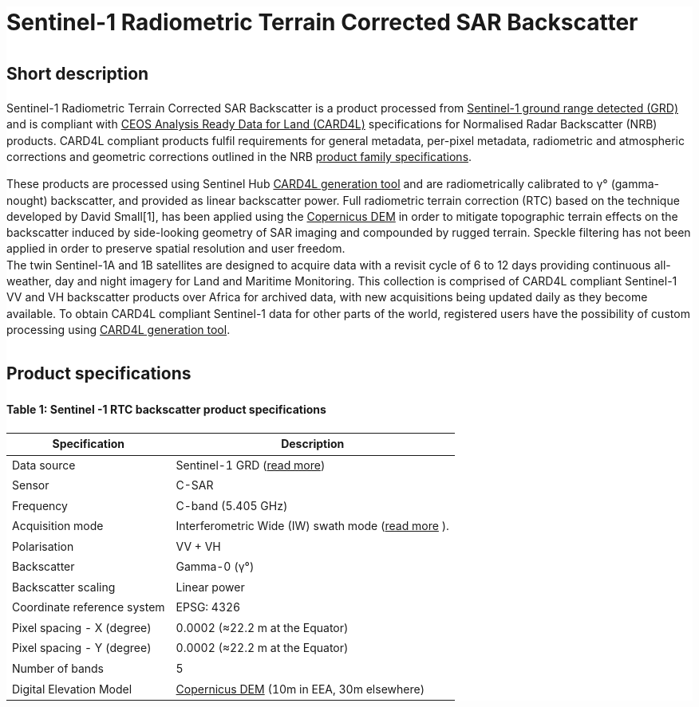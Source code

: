 # Sentinel-1 Radiometric Terrain Corrected SAR Backscatter 

## Short description

Sentinel-1 Radiometric Terrain Corrected SAR Backscatter is a product processed from [Sentinel-1 ground range detected (GRD)](https://docs.sentinel-hub.com/api/latest/data/sentinel-1-grd/) and is compliant with [CEOS Analysis Ready Data for Land (CARD4L)](https://ceos.org/ard/) specifications for Normalised Radar Backscatter (NRB) products. CARD4L compliant products fulfil requirements for general metadata, per-pixel metadata, radiometric and atmospheric corrections and geometric corrections outlined in the NRB  [product family specifications](https://ceos.org/ard/files/PFS/NRB/v5.5/CARD4L-PFS_NRB_v5.5.pdf).  

These products are processed using Sentinel Hub [CARD4L generation tool](https://apps.sentinel-hub.com/s1-card4l/) and are radiometrically calibrated to γ° (gamma-nought) backscatter, and provided as linear backscatter power. Full radiometric terrain correction (RTC) based on the technique developed by David Small[1], has been applied using the [Copernicus DEM](https://docs.sentinel-hub.com/api/latest/data/dem/) in order to mitigate topographic terrain effects on the backscatter induced by side-looking geometry of SAR imaging and compounded by rugged terrain. Speckle filtering has not been applied in order to preserve spatial resolution and user freedom.   
The twin Sentinel-1A and 1B satellites are designed to acquire data with a revisit cycle of 6 to 12 days providing continuous all-weather, day and night imagery for Land and Maritime Monitoring. This collection is comprised of CARD4L compliant Sentinel-1 VV and VH backscatter products over Africa for archived data, with new acquisitions being updated daily as they become available. To obtain CARD4L compliant Sentinel-1 data for other parts of the world, registered users have the possibility of custom processing using [CARD4L generation tool](https://apps.sentinel-hub.com/s1-card4l/). 

## Product specifications

#### Table 1:  Sentinel -1 RTC backscatter product  specifications

| Specification               | Description                                                  |
| --------------------------- | ------------------------------------------------------------ |
| Data source                 | Sentinel-1 GRD ([read more](https://sentinel.esa.int/web/sentinel/missions/sentinel-1)) |
| Sensor                      | C-SAR                                                        |
| Frequency                   | C-band (5.405 GHz)                                           |
| Acquisition mode            | Interferometric Wide (IW) swath mode ([read more](https://sentinels.copernicus.eu/web/sentinel/user-guides/sentinel-1-sar/acquisition-modes/interferometric-wide-swath) ). |
| Polarisation                | VV + VH                                                      |
| Backscatter                 | Gamma-0 (γ°)                                                 |
| Backscatter scaling         | Linear power                                                 |
| Coordinate reference system | EPSG: 4326                                                   |
| Pixel spacing - X (degree)  | 0.0002 (≈22.2 m at the Equator)                              |
| Pixel spacing - Y (degree)  | 0.0002 (≈22.2 m at the Equator)                              |
| Number of bands             | 5                                                            |
| Digital Elevation Model     | [Copernicus DEM](https://docs.sentinel-hub.com/api/latest/data/dem/) (10m in EEA, 30m elsewhere) |
